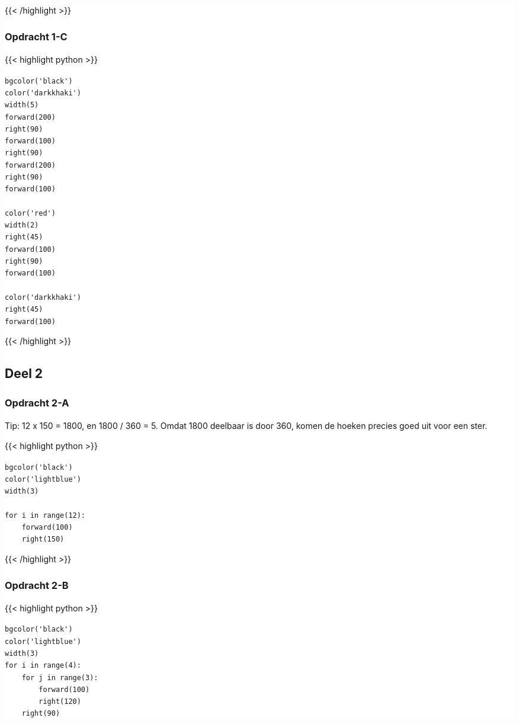 {{< /highlight >}}
    
<h3>Opdracht 1-C</h3>

{{< highlight python >}}

    bgcolor('black')
    color('darkkhaki')
    width(5)
    forward(200)
    right(90)
    forward(100)
    right(90)
    forward(200)
    right(90)
    forward(100)
    
    color('red')
    width(2)
    right(45)
    forward(100)
    right(90)
    forward(100)
    
    color('darkkhaki')
    right(45)
    forward(100)

{{< /highlight >}}
    
<h2>Deel 2</h2>

<h3>Opdracht 2-A</h3>

Tip: 12 x 150 = 1800, en 1800 / 360 = 5. 
Omdat 1800 deelbaar is door 360, komen de hoeken precies goed uit voor een ster.

{{< highlight python >}}

    bgcolor('black')
    color('lightblue')
    width(3)
    
    for i in range(12):
        forward(100)
        right(150)

{{< /highlight >}}
        
<h3>Opdracht 2-B</h3>

{{< highlight python >}}

    bgcolor('black')
    color('lightblue')
    width(3)
    for i in range(4):
        for j in range(3):
            forward(100)
            right(120)
        right(90)
